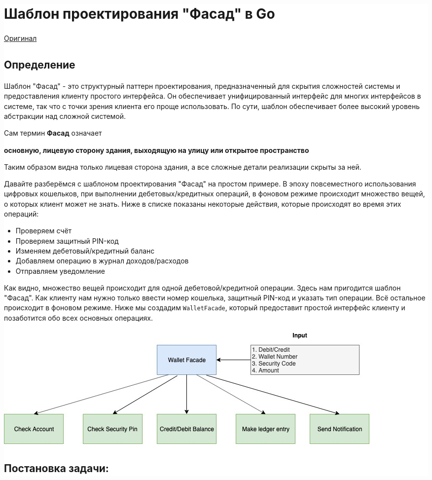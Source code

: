 # Шаблон проектирования "Фасад" в Go

[Оригинал](https://golangbyexample.com/facade-design-pattern-in-golang)

## Определение

Шаблон "Фасад" - это структурный паттерн проектирования, предназначенный для 
скрытия сложностей системы и предоставления клиенту простого интерфейса. Он
обеспечивает унифицированный интерфейс для многих интерфейсов в системе, так
что с точки зрения клиента его проще использовать. По сути, шаблон 
обеспечивает более высокий уровень абстракции над сложной системой.

Сам термин **Фасад** означает

**основную, лицевую сторону здания, выходящую на улицу или открытое пространство**

Таким образом видна только лицевая сторона здания, а все сложные детали реализации 
скрыты за ней.

Давайте разберёмся с шаблоном проектирования "Фасад" на простом примере. В эпоху
повсеместного использования цифровых кошельков, при выполнении дебетовых/кредитных
операций, в фоновом режиме происходит множество вещей, о которых клиент может 
не знать. Ниже в списке показаны некоторые действия, которые происходят во время 
этих операций:

* Проверяем счёт
* Проверяем защитный PIN-код
* Изменяем дебетовый/кредитный баланс
* Добавляем операцию в журнал доходов/расходов
* Отправляем уведомление

Как видно, множество вещей происходит для одной дебетовой/кредитной операции.
Здесь нам пригодится шаблон "Фасад". Как клиенту нам нужно только ввести
номер кошелька, защитный PIN-код и указать тип операции. Всё остальное происходит
в фоновом режиме. Ниже мы создадим `WalletFacade`, который предоставит простой 
интерфейс клиенту и позаботится обо всех основных операциях.

![walletFacade](images/image1.jpg)

## Постановка задачи:
